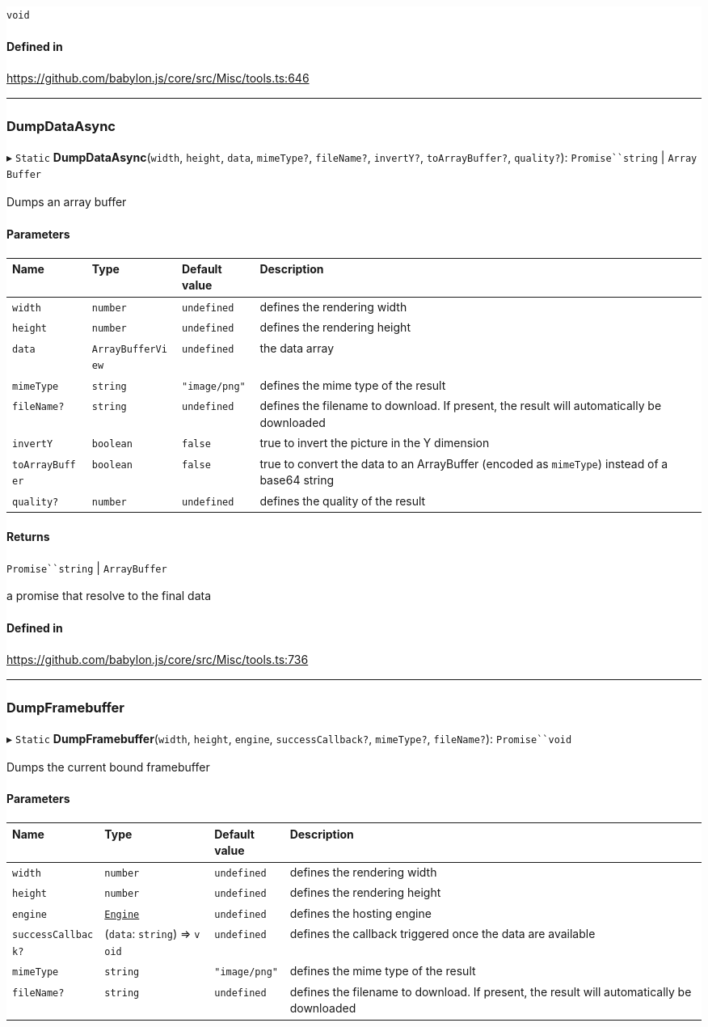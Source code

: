 `void`

#### Defined in

https://github.com/babylon.js/core/src/Misc/tools.ts:646

___

### DumpDataAsync

▸ `Static` **DumpDataAsync**(`width`, `height`, `data`, `mimeType?`, `fileName?`, `invertY?`, `toArrayBuffer?`, `quality?`): `Promise``string` \| `ArrayBuffer`

Dumps an array buffer

#### Parameters

| Name | Type | Default value | Description |
| :------ | :------ | :------ | :------ |
| `width` | `number` | `undefined` | defines the rendering width |
| `height` | `number` | `undefined` | defines the rendering height |
| `data` | `ArrayBufferView` | `undefined` | the data array |
| `mimeType` | `string` | `"image/png"` | defines the mime type of the result |
| `fileName?` | `string` | `undefined` | defines the filename to download. If present, the result will automatically be downloaded |
| `invertY` | `boolean` | `false` | true to invert the picture in the Y dimension |
| `toArrayBuffer` | `boolean` | `false` | true to convert the data to an ArrayBuffer (encoded as `mimeType`) instead of a base64 string |
| `quality?` | `number` | `undefined` | defines the quality of the result |

#### Returns

`Promise``string` \| `ArrayBuffer`

a promise that resolve to the final data

#### Defined in

https://github.com/babylon.js/core/src/Misc/tools.ts:736

___

### DumpFramebuffer

▸ `Static` **DumpFramebuffer**(`width`, `height`, `engine`, `successCallback?`, `mimeType?`, `fileName?`): `Promise``void`

Dumps the current bound framebuffer

#### Parameters

| Name | Type | Default value | Description |
| :------ | :------ | :------ | :------ |
| `width` | `number` | `undefined` | defines the rendering width |
| `height` | `number` | `undefined` | defines the rendering height |
| `engine` | [`Engine`](Engine.md) | `undefined` | defines the hosting engine |
| `successCallback?` | (`data`: `string`) => `void` | `undefined` | defines the callback triggered once the data are available |
| `mimeType` | `string` | `"image/png"` | defines the mime type of the result |
| `fileName?` | `string` | `undefined` | defines the filename to download. If present, the result will automatically be downloaded |
